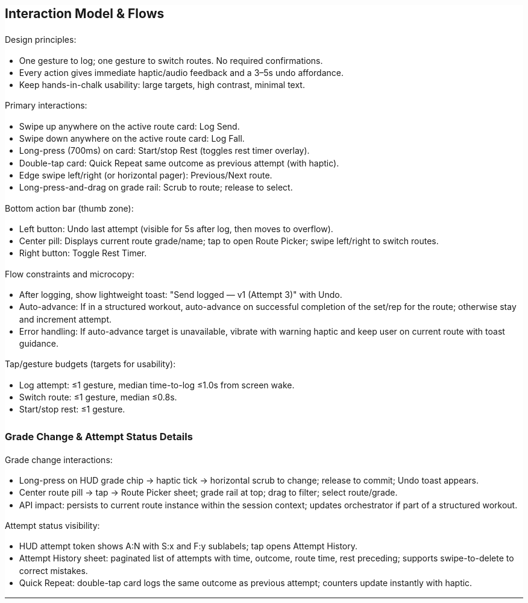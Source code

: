 
## Interaction Model & Flows

Design principles:

- One gesture to log; one gesture to switch routes. No required confirmations.
- Every action gives immediate haptic/audio feedback and a 3–5s undo affordance.
- Keep hands-in-chalk usability: large targets, high contrast, minimal text.

Primary interactions:

- Swipe up anywhere on the active route card: Log Send.
- Swipe down anywhere on the active route card: Log Fall.
- Long-press (700ms) on card: Start/stop Rest (toggles rest timer overlay).
- Double-tap card: Quick Repeat same outcome as previous attempt (with haptic).
- Edge swipe left/right (or horizontal pager): Previous/Next route.
- Long-press-and-drag on grade rail: Scrub to route; release to select.

Bottom action bar (thumb zone):

- Left button: Undo last attempt (visible for 5s after log, then moves to overflow).
- Center pill: Displays current route grade/name; tap to open Route Picker; swipe left/right to switch routes.
- Right button: Toggle Rest Timer.

Flow constraints and microcopy:

- After logging, show lightweight toast: "Send logged — v1 (Attempt 3)" with Undo.
- Auto-advance: If in a structured workout, auto-advance on successful completion of the set/rep for the route; otherwise stay and increment attempt.
- Error handling: If auto-advance target is unavailable, vibrate with warning haptic and keep user on current route with toast guidance.

Tap/gesture budgets (targets for usability):

- Log attempt: ≤1 gesture, median time-to-log ≤1.0s from screen wake.
- Switch route: ≤1 gesture, median ≤0.8s.
- Start/stop rest: ≤1 gesture.

### Grade Change & Attempt Status Details

Grade change interactions:

- Long-press on HUD grade chip → haptic tick → horizontal scrub to change; release to commit; Undo toast appears.
- Center route pill → tap → Route Picker sheet; grade rail at top; drag to filter; select route/grade.
- API impact: persists to current route instance within the session context; updates orchestrator if part of a structured workout.

Attempt status visibility:

- HUD attempt token shows A:N with S:x and F:y sublabels; tap opens Attempt History.
- Attempt History sheet: paginated list of attempts with time, outcome, route time, rest preceding; supports swipe-to-delete to correct mistakes.
- Quick Repeat: double-tap card logs the same outcome as previous attempt; counters update instantly with haptic.

---